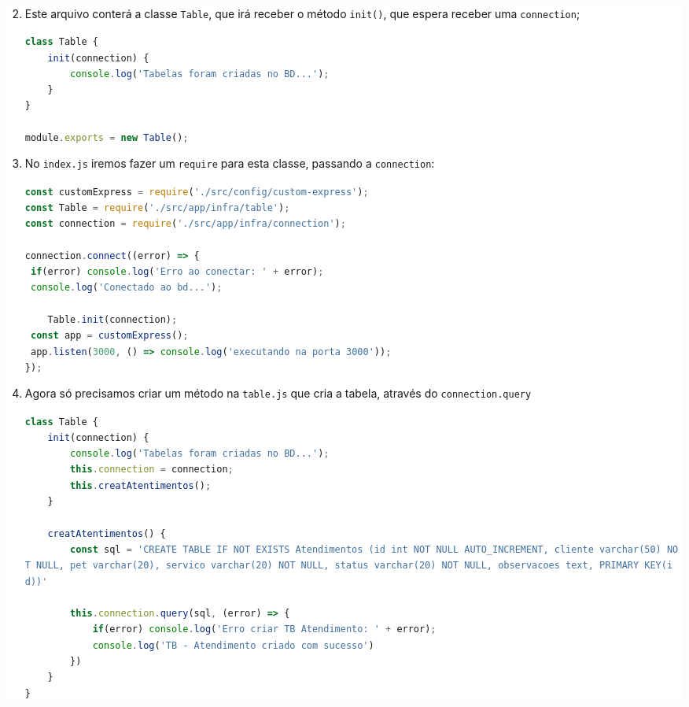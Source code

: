 2. Este arquivo conterá a classe `Table`, que irá receber o método `init()`, que espera receber uma `connection`;

   ```javascript
   class Table {
       init(connection) {
           console.log('Tabelas foram criadas no BD...');
       }
   }
   
   module.exports = new Table();
   ```

3. No `index.js` iremos fazer um `require` para esta classe, passando a `connection`:

   ```javascript
   const customExpress = require('./src/config/custom-express');
   const Table = require('./src/app/infra/table');
   const connection = require('./src/app/infra/connection');
   
   connection.connect((error) => {
   	if(error) console.log('Erro ao conectar: ' + error);
   	console.log('Conectado ao bd...');
   
       Table.init(connection);
   	const app = customExpress();
   	app.listen(3000, () => console.log('executando na porta 3000'));
   });
   ```

4. Agora só precisamos criar um método na `table.js` que cria a tabela, através do `connection.query`

   ```javascript
   class Table {
       init(connection) {
           console.log('Tabelas foram criadas no BD...');
           this.connection = connection;
           this.creatAtentimentos();
       }
   
       creatAtentimentos() {
           const sql = 'CREATE TABLE IF NOT EXISTS Atendimentos (id int NOT NULL AUTO_INCREMENT, cliente varchar(50) NOT NULL, pet varchar(20), servico varchar(20) NOT NULL, status varchar(20) NOT NULL, observacoes text, PRIMARY KEY(id))'
           
           this.connection.query(sql, (error) => {
               if(error) console.log('Erro criar TB Atendimento: ' + error);
               console.log('TB - Atendimento criado com sucesso')
           })
       }
   }
   ```

   